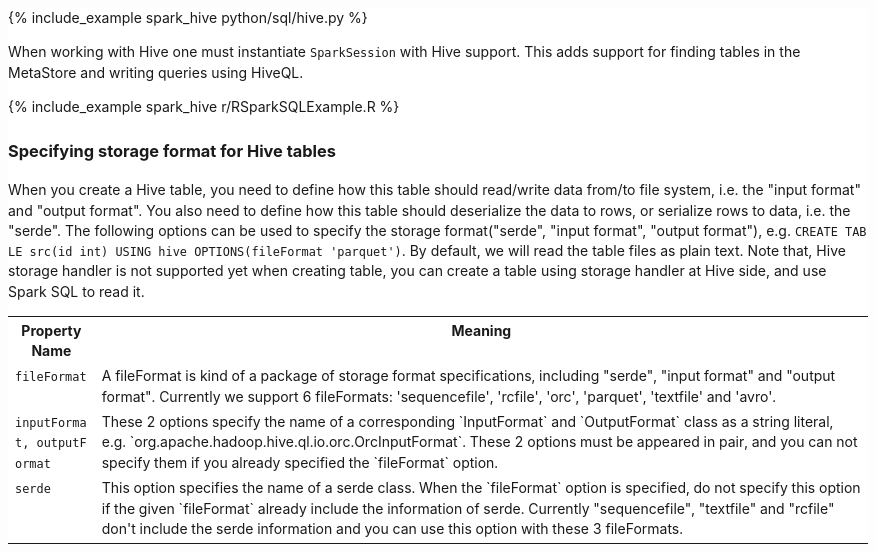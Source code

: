 <div data-lang="python"  markdown="1">
{% include_example spark_hive python/sql/hive.py %}
</div>

<div data-lang="r"  markdown="1">

When working with Hive one must instantiate `SparkSession` with Hive support. This
adds support for finding tables in the MetaStore and writing queries using HiveQL.

{% include_example spark_hive r/RSparkSQLExample.R %}

</div>
</div>

### Specifying storage format for Hive tables

When you create a Hive table, you need to define how this table should read/write data from/to file system,
i.e. the "input format" and "output format". You also need to define how this table should deserialize the data
to rows, or serialize rows to data, i.e. the "serde". The following options can be used to specify the storage
format("serde", "input format", "output format"), e.g. `CREATE TABLE src(id int) USING hive OPTIONS(fileFormat 'parquet')`.
By default, we will read the table files as plain text. Note that, Hive storage handler is not supported yet when
creating table, you can create a table using storage handler at Hive side, and use Spark SQL to read it.

<table class="table">
  <tr><th>Property Name</th><th>Meaning</th></tr>
  <tr>
    <td><code>fileFormat</code></td>
    <td>
      A fileFormat is kind of a package of storage format specifications, including "serde", "input format" and
      "output format". Currently we support 6 fileFormats: 'sequencefile', 'rcfile', 'orc', 'parquet', 'textfile' and 'avro'.
    </td>
  </tr>

  <tr>
    <td><code>inputFormat, outputFormat</code></td>
    <td>
      These 2 options specify the name of a corresponding `InputFormat` and `OutputFormat` class as a string literal,
      e.g. `org.apache.hadoop.hive.ql.io.orc.OrcInputFormat`. These 2 options must be appeared in pair, and you can not
      specify them if you already specified the `fileFormat` option.
    </td>
  </tr>

  <tr>
    <td><code>serde</code></td>
    <td>
      This option specifies the name of a serde class. When the `fileFormat` option is specified, do not specify this option
      if the given `fileFormat` already include the information of serde. Currently "sequencefile", "textfile" and "rcfile"
      don't include the serde information and you can use this option with these 3 fileFormats.
    </td>
  </tr>
